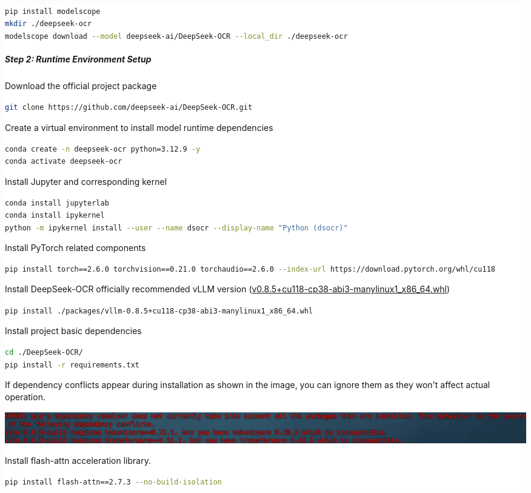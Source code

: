 ```bash
pip install modelscope
mkdir ./deepseek-ocr
modelscope download --model deepseek-ai/DeepSeek-OCR --local_dir ./deepseek-ocr
```

##### Step 2: Runtime Environment Setup
Download the official project package

```bash
git clone https://github.com/deepseek-ai/DeepSeek-OCR.git
```

Create a virtual environment to install model runtime dependencies

```bash
conda create -n deepseek-ocr python=3.12.9 -y
conda activate deepseek-ocr
```

Install Jupyter and corresponding kernel

```bash
conda install jupyterlab
conda install ipykernel
python -m ipykernel install --user --name dsocr --display-name "Python (dsocr)"
```

Install PyTorch related components

```bash
pip install torch==2.6.0 torchvision==0.21.0 torchaudio==2.6.0 --index-url https://download.pytorch.org/whl/cu118
```

Install DeepSeek-OCR officially recommended vLLM version ([v0.8.5+cu118-cp38-abi3-manylinux1_x86_64.whl](https://github.com/vllm-project/vllm/releases/download/v0.8.5/vllm-0.8.5+cu118-cp38-abi3-manylinux1_x86_64.whl))
```Bash
pip install ./packages/vllm-0.8.5+cu118-cp38-abi3-manylinux1_x86_64.whl
```

Install project basic dependencies

```Bash
cd ./DeepSeek-OCR/
pip install -r requirements.txt
```

If dependency conflicts appear during installation as shown in the image, you can ignore them as they won't affect actual operation.

<img src="assets\3b6eecd322d1ac8aa411e53fd8eefc2f.png"/>

Install flash-attn acceleration library.

```Bash
pip install flash-attn==2.7.3 --no-build-isolation
```
